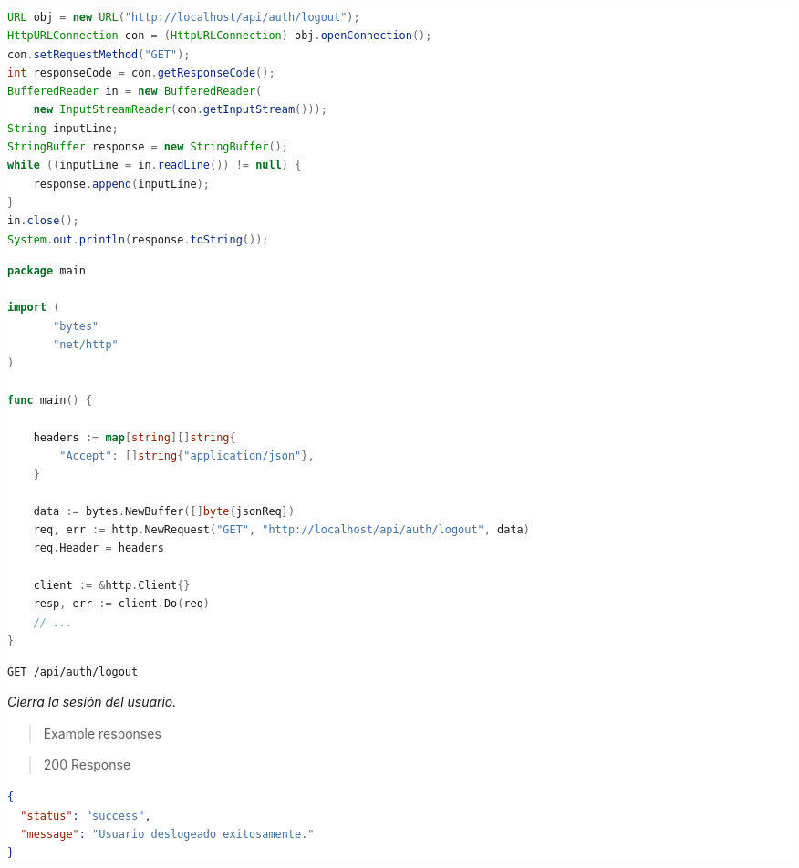 ```java
URL obj = new URL("http://localhost/api/auth/logout");
HttpURLConnection con = (HttpURLConnection) obj.openConnection();
con.setRequestMethod("GET");
int responseCode = con.getResponseCode();
BufferedReader in = new BufferedReader(
    new InputStreamReader(con.getInputStream()));
String inputLine;
StringBuffer response = new StringBuffer();
while ((inputLine = in.readLine()) != null) {
    response.append(inputLine);
}
in.close();
System.out.println(response.toString());

```

```go
package main

import (
       "bytes"
       "net/http"
)

func main() {

    headers := map[string][]string{
        "Accept": []string{"application/json"},
    }

    data := bytes.NewBuffer([]byte{jsonReq})
    req, err := http.NewRequest("GET", "http://localhost/api/auth/logout", data)
    req.Header = headers

    client := &http.Client{}
    resp, err := client.Do(req)
    // ...
}

```

`GET /api/auth/logout`

*Cierra la sesión del usuario.*

> Example responses

> 200 Response

```json
{
  "status": "success",
  "message": "Usuario deslogeado exitosamente."
}
```
